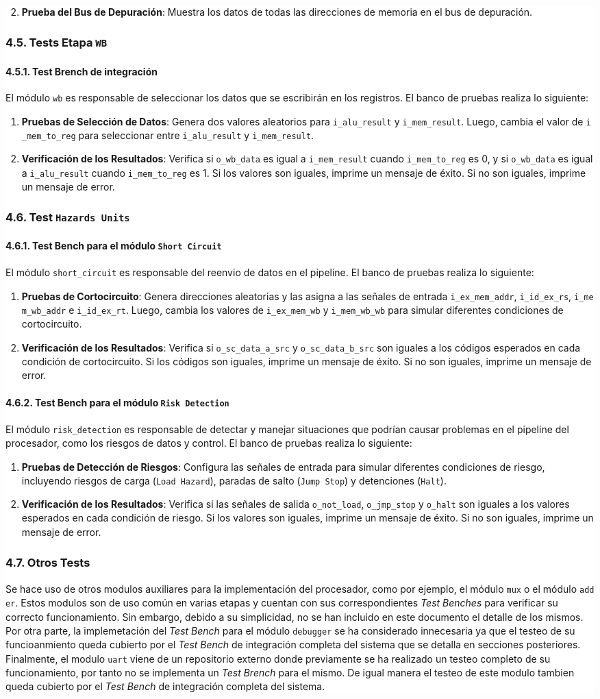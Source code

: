 2. **Prueba del Bus de Depuración**: Muestra los datos de todas las direcciones de memoria en el bus de depuración.

### 4.5. Tests Etapa `WB`

#### 4.5.1. Test Brench de integración
El módulo `wb` es responsable de seleccionar los datos que se escribirán en los registros. El banco de pruebas realiza lo siguiente:

1. **Pruebas de Selección de Datos**: Genera dos valores aleatorios para `i_alu_result` y `i_mem_result`. Luego, cambia el valor de `i_mem_to_reg` para seleccionar entre `i_alu_result` y `i_mem_result`. 

2. **Verificación de los Resultados**: Verifica si `o_wb_data` es igual a `i_mem_result` cuando `i_mem_to_reg` es 0, y si `o_wb_data` es igual a `i_alu_result` cuando `i_mem_to_reg` es 1. Si los valores son iguales, imprime un mensaje de éxito. Si no son iguales, imprime un mensaje de error.

### 4.6. Test `Hazards Units`

#### 4.6.1. Test Bench para el módulo `Short Circuit`
El módulo `short_circuit` es responsable del reenvio de datos en el pipeline. El banco de pruebas realiza lo siguiente:

1. **Pruebas de Cortocircuito**: Genera direcciones aleatorias y las asigna a las señales de entrada `i_ex_mem_addr`, `i_id_ex_rs`, `i_mem_wb_addr` e `i_id_ex_rt`. Luego, cambia los valores de `i_ex_mem_wb` y `i_mem_wb_wb` para simular diferentes condiciones de cortocircuito. 

2. **Verificación de los Resultados**: Verifica si `o_sc_data_a_src` y `o_sc_data_b_src` son iguales a los códigos esperados en cada condición de cortocircuito. Si los códigos son iguales, imprime un mensaje de éxito. Si no son iguales, imprime un mensaje de error.

#### 4.6.2. Test Bench para el módulo `Risk Detection`
El módulo `risk_detection` es responsable de detectar y manejar situaciones que podrían causar problemas en el pipeline del procesador, como los riesgos de datos y control. El banco de pruebas realiza lo siguiente:

1. **Pruebas de Detección de Riesgos**: Configura las señales de entrada para simular diferentes condiciones de riesgo, incluyendo riesgos de carga (`Load Hazard`), paradas de salto (`Jump Stop`) y detenciones (`Halt`).

2. **Verificación de los Resultados**: Verifica si las señales de salida `o_not_load`, `o_jmp_stop` y `o_halt` son iguales a los valores esperados en cada condición de riesgo. Si los valores son iguales, imprime un mensaje de éxito. Si no son iguales, imprime un mensaje de error.

### 4.7. Otros Tests
Se hace uso de otros modulos auxiliares para la implementación del procesador, como por ejemplo, el módulo `mux` o el módulo `adder`. Estos modulos son de uso común en varias etapas y cuentan con sus correspondientes *Test Benches* para verificar su correcto funcionamiento. Sin embargo, debido a su simplicidad, no se han incluido en este documento el detalle de los mismos. Por otra parte, la implemetación del *Test Bench* para el módulo `debugger` se ha considerado innecesaria ya que el testeo de su funcioanmiento queda cubierto por el *Test Bench* de integración completa del sistema que se detalla en secciones posteriores. Finalmente, el modulo `uart` viene de un repositorio externo donde previamente se ha realizado un testeo completo de su funcionamiento, por tanto no se implementa un *Test Brench* para el mismo. De igual manera el testeo de este modulo tambien queda cubierto por el *Test Bench* de integración completa del sistema.
